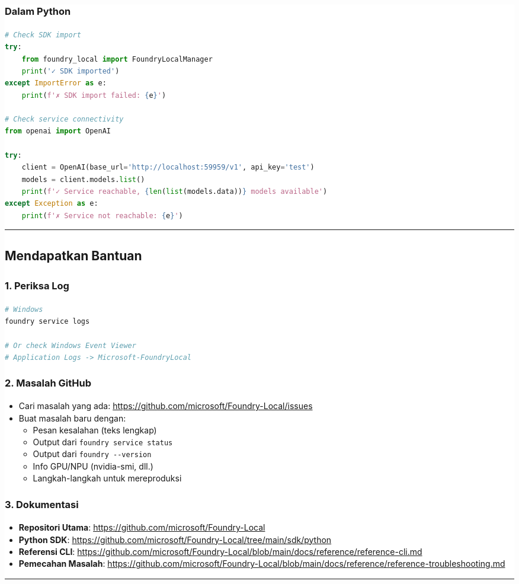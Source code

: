 ### Dalam Python
```python
# Check SDK import
try:
    from foundry_local import FoundryLocalManager
    print('✓ SDK imported')
except ImportError as e:
    print(f'✗ SDK import failed: {e}')

# Check service connectivity
from openai import OpenAI

try:
    client = OpenAI(base_url='http://localhost:59959/v1', api_key='test')
    models = client.models.list()
    print(f'✓ Service reachable, {len(list(models.data))} models available')
except Exception as e:
    print(f'✗ Service not reachable: {e}')
```

---

## Mendapatkan Bantuan

### 1. Periksa Log
```bash
# Windows
foundry service logs

# Or check Windows Event Viewer
# Application Logs -> Microsoft-FoundryLocal
```

### 2. Masalah GitHub
- Cari masalah yang ada: https://github.com/microsoft/Foundry-Local/issues
- Buat masalah baru dengan:
  - Pesan kesalahan (teks lengkap)
  - Output dari `foundry service status`
  - Output dari `foundry --version`
  - Info GPU/NPU (nvidia-smi, dll.)
  - Langkah-langkah untuk mereproduksi

### 3. Dokumentasi
- **Repositori Utama**: https://github.com/microsoft/Foundry-Local
- **Python SDK**: https://github.com/microsoft/Foundry-Local/tree/main/sdk/python
- **Referensi CLI**: https://github.com/microsoft/Foundry-Local/blob/main/docs/reference/reference-cli.md
- **Pemecahan Masalah**: https://github.com/microsoft/Foundry-Local/blob/main/docs/reference/reference-troubleshooting.md

---